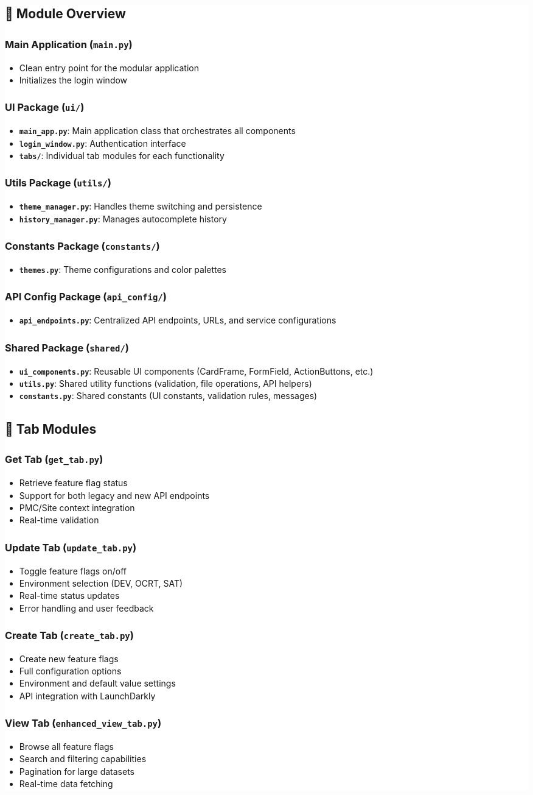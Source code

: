 ## 🎯 Module Overview

### **Main Application (`main.py`)**
- Clean entry point for the modular application
- Initializes the login window

### **UI Package (`ui/`)**
- **`main_app.py`**: Main application class that orchestrates all components
- **`login_window.py`**: Authentication interface
- **`tabs/`**: Individual tab modules for each functionality

### **Utils Package (`utils/`)**
- **`theme_manager.py`**: Handles theme switching and persistence
- **`history_manager.py`**: Manages autocomplete history

### **Constants Package (`constants/`)**
- **`themes.py`**: Theme configurations and color palettes

### **API Config Package (`api_config/`)**
- **`api_endpoints.py`**: Centralized API endpoints, URLs, and service configurations

### **Shared Package (`shared/`)**
- **`ui_components.py`**: Reusable UI components (CardFrame, FormField, ActionButtons, etc.)
- **`utils.py`**: Shared utility functions (validation, file operations, API helpers)
- **`constants.py`**: Shared constants (UI constants, validation rules, messages)

## 🔧 Tab Modules

### **Get Tab (`get_tab.py`)**
- Retrieve feature flag status
- Support for both legacy and new API endpoints
- PMC/Site context integration
- Real-time validation

### **Update Tab (`update_tab.py`)**
- Toggle feature flags on/off
- Environment selection (DEV, OCRT, SAT)
- Real-time status updates
- Error handling and user feedback

### **Create Tab (`create_tab.py`)**
- Create new feature flags
- Full configuration options
- Environment and default value settings
- API integration with LaunchDarkly

### **View Tab (`enhanced_view_tab.py`)**
- Browse all feature flags
- Search and filtering capabilities
- Pagination for large datasets
- Real-time data fetching
